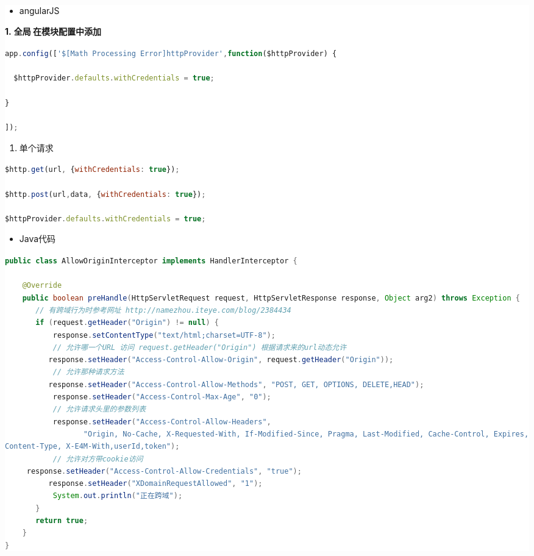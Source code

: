 
  

* angularJS

**1.** **全局 在模块配置中添加**

```js
app.config(['$[Math Processing Error]httpProvider',function($httpProvider) { 

  $httpProvider.defaults.withCredentials = true;

} 

]);
```

 

1. 单个请求

```js
$http.get(url, {withCredentials: true});

$http.post(url,data, {withCredentials: true});

$httpProvider.defaults.withCredentials = true;
```



* Java代码

```java
public class AllowOriginInterceptor implements HandlerInterceptor {
 
    @Override
    public boolean preHandle(HttpServletRequest request, HttpServletResponse response, Object arg2) throws Exception {
       // 有跨域行为时参考网址 http://namezhou.iteye.com/blog/2384434
       if (request.getHeader("Origin") != null) {
           response.setContentType("text/html;charset=UTF-8");
           // 允许哪一个URL 访问 request.getHeader("Origin") 根据请求来的url动态允许
          response.setHeader("Access-Control-Allow-Origin", request.getHeader("Origin"));
           // 允许那种请求方法
          response.setHeader("Access-Control-Allow-Methods", "POST, GET, OPTIONS, DELETE,HEAD");
           response.setHeader("Access-Control-Max-Age", "0");
           // 允许请求头里的参数列表
           response.setHeader("Access-Control-Allow-Headers",
                  "Origin, No-Cache, X-Requested-With, If-Modified-Since, Pragma, Last-Modified, Cache-Control, Expires, Content-Type, X-E4M-With,userId,token");
           // 允许对方带cookie访问
     response.setHeader("Access-Control-Allow-Credentials", "true");
          response.setHeader("XDomainRequestAllowed", "1");
           System.out.println("正在跨域");
       }
       return true;
    }
}

```
